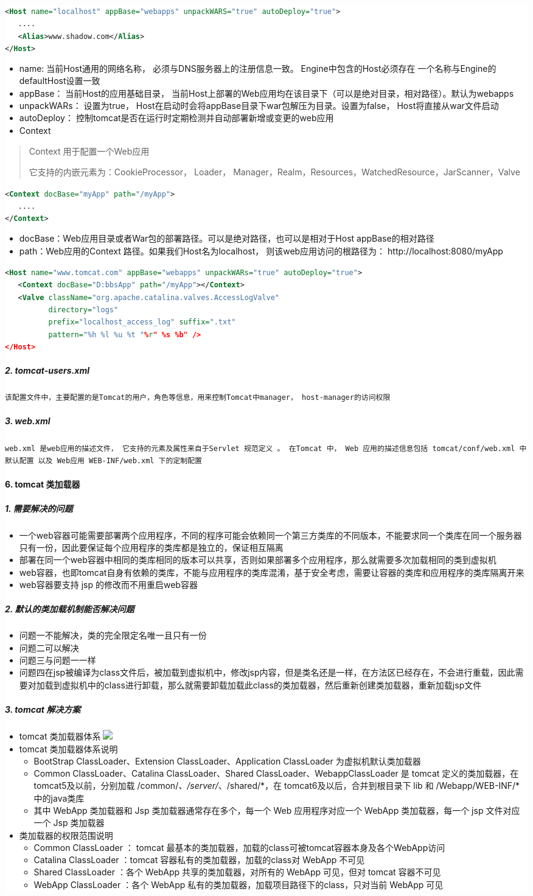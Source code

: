  ```xml
<Host name="localhost" appBase="webapps" unpackWARS="true" autoDeploy="true">
    ....
    <Alias>www.shadow.com</Alias>
</Host>
 ```
 - name: 当前Host通用的网络名称， 必须与DNS服务器上的注册信息一致。 Engine中包含的Host必须存在
    一个名称与Engine的defaultHost设置一致
 - appBase： 当前Host的应用基础目录， 当前Host上部署的Web应用均在该目录下（可以是绝对目录，相对路径）。默认为webapps
 - unpackWARs： 设置为true， Host在启动时会将appBase目录下war包解压为目录。设置为false， Host将直接从war文件启动
 - autoDeploy： 控制tomcat是否在运行时定期检测并自动部署新增或变更的web应用
- Context
 > Context 用于配置一个Web应用
 >
 > 它支持的内嵌元素为：CookieProcessor， Loader， Manager，Realm，Resources，WatchedResource，JarScanner，Valve
 ```xml
<Context docBase="myApp" path="/myApp">
    ....
</Context>
 ```
 - docBase：Web应用目录或者War包的部署路径。可以是绝对路径，也可以是相对于Host appBase的相对路径
 - path：Web应用的Context 路径。如果我们Host名为localhost， 则该web应用访问的根路径为： 
    http://localhost:8080/myApp
 ```xml
<Host name="www.tomcat.com" appBase="webapps" unpackWARs="true" autoDeploy="true">
    <Context docBase="D:bbsApp" path="/myApp"></Context>
    <Valve className="org.apache.catalina.valves.AccessLogValve"
           directory="logs"
           prefix="localhost_access_log" suffix=".txt"
           pattern="%h %l %u %t "%r" %s %b" />
</Host>
 ```
##### 2. tomcat-users.xml
 `该配置文件中，主要配置的是Tomcat的用户，角色等信息，用来控制Tomcat中manager， host-manager的访问权限`
##### 3. web.xml
 `web.xml 是web应用的描述文件， 它支持的元素及属性来自于Servlet 规范定义 。 在Tomcat 中， Web 应用的描述信息包括 tomcat/conf/web.xml 中默认配置 以及 Web应用 WEB-INF/web.xml 下的定制配置`
#### 6. tomcat 类加载器
##### 1. 需要解决的问题
- 一个web容器可能需要部署两个应用程序，不同的程序可能会依赖同一个第三方类库的不同版本，不能要求同一个类库在同一个服务器只有一份，因此要保证每个应用程序的类库都是独立的，保证相互隔离
- 部署在同一个web容器中相同的类库相同的版本可以共享，否则如果部署多个应用程序，那么就需要多次加载相同的类到虚拟机
- web容器，也即tomcat自身有依赖的类库，不能与应用程序的类库混淆，基于安全考虑，需要让容器的类库和应用程序的类库隔离开来
- web容器要支持 jsp 的修改而不用重启web容器
##### 2. 默认的类加载机制能否解决问题
- 问题一不能解决，类的完全限定名唯一且只有一份
- 问题二可以解决
- 问题三与问题一一样
- 问题四在jsp被编译为class文件后，被加载到虚拟机中，修改jsp内容，但是类名还是一样，在方法区已经存在，不会进行重载，因此需要对加载到虚拟机中的class进行卸载，那么就需要卸载加载此class的类加载器，然后重新创建类加载器，重新加载jsp文件
##### 3. tomcat 解决方案
- tomcat 类加载器体系
 ![](./classloader.png)
- tomcat 类加载器体系说明
   - BootStrap ClassLoader、Extension ClassLoader、Application ClassLoader 为虚拟机默认类加载器
   - Common ClassLoader、Catalina ClassLoader、Shared ClassLoader、WebappClassLoader 是 tomcat 定义的类加载器，在 tomcat5及以前，分别加载 /common/*、/server/*、/shared/*，在 tomcat6及以后，合并到根目录下 lib 和 /Webapp/WEB-INF/*中的java类库
   - 其中 WebApp 类加载器和 Jsp 类加载器通常存在多个，每一个 Web 应用程序对应一个 WebApp 类加载器，每一个 jsp 文件对应一个 Jsp 类加载器
 - 类加载器的权限范围说明
     - Common ClassLoader ： tomcat 最基本的类加载器，加载的class可被tomcat容器本身及各个WebApp访问
     - Catalina ClassLoader ：tomcat 容器私有的类加载器，加载的class对 WebApp 不可见
     - Shared ClassLoader ：各个 WebApp 共享的类加载器，对所有的 WebApp 可见，但对 tomcat 容器不可见
     - WebApp ClassLoader ：各个 WebApp 私有的类加载器，加载项目路径下的class，只对当前 WebApp 可见